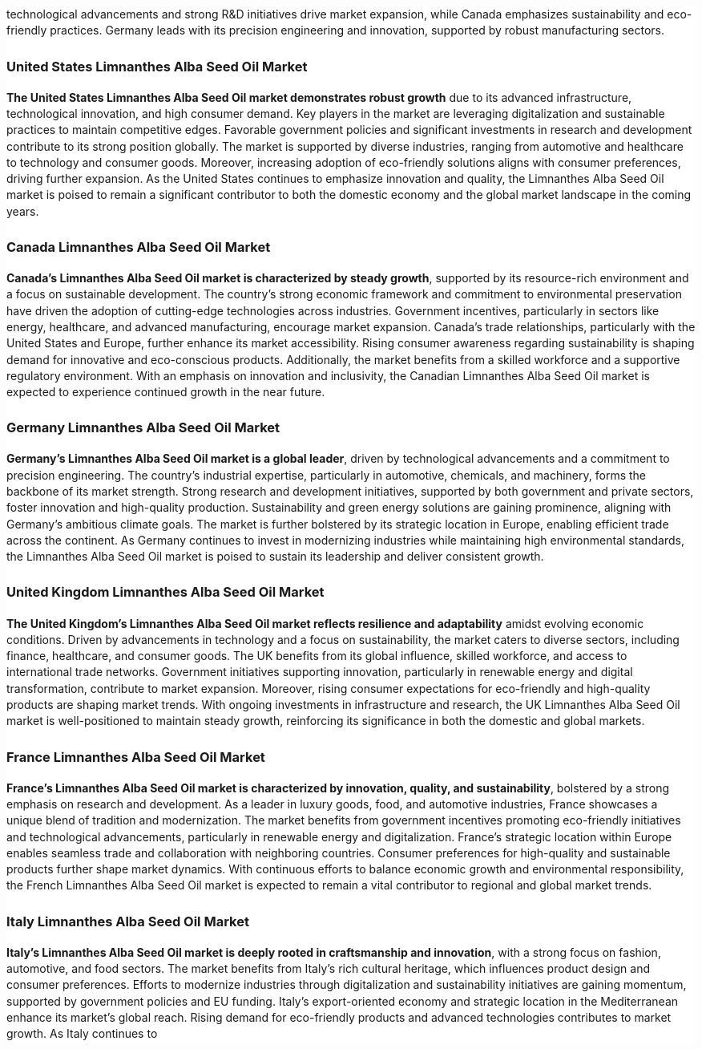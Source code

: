 technological advancements and strong R&amp;D initiatives drive market expansion, while Canada emphasizes sustainability and eco-friendly practices. Germany leads with its precision engineering and innovation, supported by robust manufacturing sectors.</span></em></p></blockquote><h3><strong>United States Limnanthes Alba Seed Oil Market</strong></h3><p><strong>The United States Limnanthes Alba Seed Oil market demonstrates robust growth</strong> due to its advanced infrastructure, technological innovation, and high consumer demand. Key players in the market are leveraging digitalization and sustainable practices to maintain competitive edges. Favorable government policies and significant investments in research and development contribute to its strong position globally. The market is supported by diverse industries, ranging from automotive and healthcare to technology and consumer goods. Moreover, increasing adoption of eco-friendly solutions aligns with consumer preferences, driving further expansion. As the United States continues to emphasize innovation and quality, the Limnanthes Alba Seed Oil market is poised to remain a significant contributor to both the domestic economy and the global market landscape in the coming years.</p><h3><strong>Canada Limnanthes Alba Seed Oil Market</strong></h3><p><strong>Canada&rsquo;s Limnanthes Alba Seed Oil market is characterized by steady growth</strong>, supported by its resource-rich environment and a focus on sustainable development. The country&rsquo;s strong economic framework and commitment to environmental preservation have driven the adoption of cutting-edge technologies across industries. Government incentives, particularly in sectors like energy, healthcare, and advanced manufacturing, encourage market expansion. Canada&rsquo;s trade relationships, particularly with the United States and Europe, further enhance its market accessibility. Rising consumer awareness regarding sustainability is shaping demand for innovative and eco-conscious products. Additionally, the market benefits from a skilled workforce and a supportive regulatory environment. With an emphasis on innovation and inclusivity, the Canadian Limnanthes Alba Seed Oil market is expected to experience continued growth in the near future.</p><h3><strong>Germany Limnanthes Alba Seed Oil Market</strong></h3><p><strong>Germany&rsquo;s Limnanthes Alba Seed Oil market is a global leader</strong>, driven by technological advancements and a commitment to precision engineering. The country&rsquo;s industrial expertise, particularly in automotive, chemicals, and machinery, forms the backbone of its market strength. Strong research and development initiatives, supported by both government and private sectors, foster innovation and high-quality production. Sustainability and green energy solutions are gaining prominence, aligning with Germany&rsquo;s ambitious climate goals. The market is further bolstered by its strategic location in Europe, enabling efficient trade across the continent. As Germany continues to invest in modernizing industries while maintaining high environmental standards, the Limnanthes Alba Seed Oil market is poised to sustain its leadership and deliver consistent growth.</p><h3><strong>United Kingdom Limnanthes Alba Seed Oil Market</strong></h3><p><strong>The United Kingdom&rsquo;s Limnanthes Alba Seed Oil market reflects resilience and adaptability</strong> amidst evolving economic conditions. Driven by advancements in technology and a focus on sustainability, the market caters to diverse sectors, including finance, healthcare, and consumer goods. The UK benefits from its global influence, skilled workforce, and access to international trade networks. Government initiatives supporting innovation, particularly in renewable energy and digital transformation, contribute to market expansion. Moreover, rising consumer expectations for eco-friendly and high-quality products are shaping market trends. With ongoing investments in infrastructure and research, the UK Limnanthes Alba Seed Oil market is well-positioned to maintain steady growth, reinforcing its significance in both the domestic and global markets.</p><h3><strong>France Limnanthes Alba Seed Oil Market</strong></h3><p><strong>France&rsquo;s Limnanthes Alba Seed Oil market is characterized by innovation, quality, and sustainability</strong>, bolstered by a strong emphasis on research and development. As a leader in luxury goods, food, and automotive industries, France showcases a unique blend of tradition and modernization. The market benefits from government incentives promoting eco-friendly initiatives and technological advancements, particularly in renewable energy and digitalization. France&rsquo;s strategic location within Europe enables seamless trade and collaboration with neighboring countries. Consumer preferences for high-quality and sustainable products further shape market dynamics. With continuous efforts to balance economic growth and environmental responsibility, the French Limnanthes Alba Seed Oil market is expected to remain a vital contributor to regional and global market trends.</p><h3><strong>Italy Limnanthes Alba Seed Oil Market</strong></h3><p><strong>Italy&rsquo;s Limnanthes Alba Seed Oil market is deeply rooted in craftsmanship and innovation</strong>, with a strong focus on fashion, automotive, and food sectors. The market benefits from Italy&rsquo;s rich cultural heritage, which influences product design and consumer preferences. Efforts to modernize industries through digitalization and sustainability initiatives are gaining momentum, supported by government policies and EU funding. Italy&rsquo;s export-oriented economy and strategic location in the Mediterranean enhance its market&rsquo;s global reach. Rising demand for eco-friendly products and advanced technologies contributes to market growth. As Italy continues to